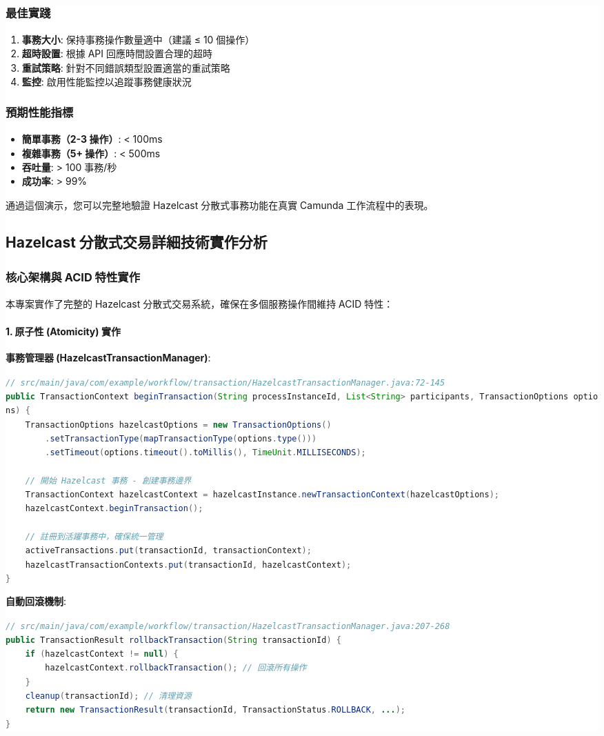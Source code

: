 ### 最佳實踐

1. **事務大小**: 保持事務操作數量適中（建議 ≤ 10 個操作）
2. **超時設置**: 根據 API 回應時間設置合理的超時
3. **重試策略**: 針對不同錯誤類型設置適當的重試策略
4. **監控**: 啟用性能監控以追蹤事務健康狀況

### 預期性能指標

- **簡單事務（2-3 操作）**: < 100ms
- **複雜事務（5+ 操作）**: < 500ms
- **吞吐量**: > 100 事務/秒
- **成功率**: > 99%

通過這個演示，您可以完整地驗證 Hazelcast 分散式事務功能在真實 Camunda 工作流程中的表現。

## Hazelcast 分散式交易詳細技術實作分析

### 核心架構與 ACID 特性實作

本專案實作了完整的 Hazelcast 分散式交易系統，確保在多個服務操作間維持 ACID 特性：

#### 1. 原子性 (Atomicity) 實作

**事務管理器 (HazelcastTransactionManager)**:
```java
// src/main/java/com/example/workflow/transaction/HazelcastTransactionManager.java:72-145
public TransactionContext beginTransaction(String processInstanceId, List<String> participants, TransactionOptions options) {
    TransactionOptions hazelcastOptions = new TransactionOptions()
        .setTransactionType(mapTransactionType(options.type()))
        .setTimeout(options.timeout().toMillis(), TimeUnit.MILLISECONDS);
    
    // 開始 Hazelcast 事務 - 創建事務邊界
    TransactionContext hazelcastContext = hazelcastInstance.newTransactionContext(hazelcastOptions);
    hazelcastContext.beginTransaction();
    
    // 註冊到活躍事務中，確保統一管理
    activeTransactions.put(transactionId, transactionContext);
    hazelcastTransactionContexts.put(transactionId, hazelcastContext);
}
```

**自動回滾機制**:
```java
// src/main/java/com/example/workflow/transaction/HazelcastTransactionManager.java:207-268
public TransactionResult rollbackTransaction(String transactionId) {
    if (hazelcastContext != null) {
        hazelcastContext.rollbackTransaction(); // 回滾所有操作
    }
    cleanup(transactionId); // 清理資源
    return new TransactionResult(transactionId, TransactionStatus.ROLLBACK, ...);
}
```
